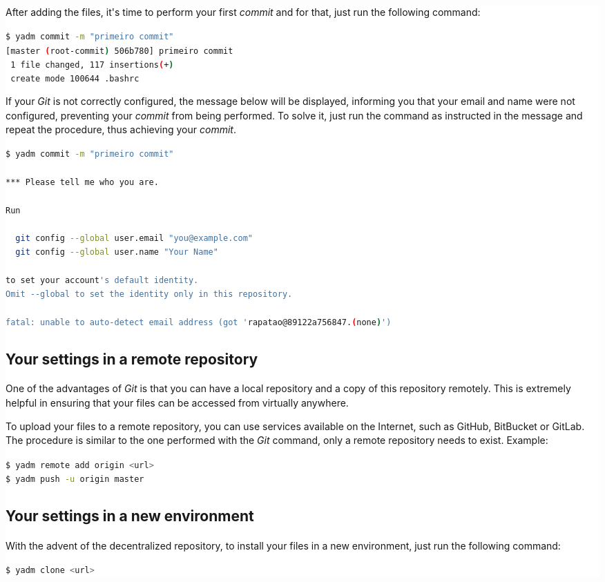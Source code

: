 After adding the files, it's time to perform your first *commit* and for that, just run the following command:

```bash
$ yadm commit -m "primeiro commit"
[master (root-commit) 506b780] primeiro commit
 1 file changed, 117 insertions(+)
 create mode 100644 .bashrc
```

If your *Git* is not correctly configured, the message below will be displayed, informing you that your email and name were not configured, preventing your *commit* from being performed. To solve it, just run the command as instructed in the message and repeat the procedure, thus achieving your *commit*.

```bash
$ yadm commit -m "primeiro commit"

*** Please tell me who you are.

Run

  git config --global user.email "you@example.com"
  git config --global user.name "Your Name"

to set your account's default identity.
Omit --global to set the identity only in this repository.

fatal: unable to auto-detect email address (got 'rapatao@89122a756847.(none)')
```

## Your settings in a remote repository

One of the advantages of *Git* is that you can have a local repository and a copy of this repository remotely. This is extremely helpful in ensuring that your files can be accessed from virtually anywhere.

To upload your files to a remote repository, you can use services available on the Internet, such as GitHub, BitBucket or GitLab. The procedure is similar to the one performed with the *Git* command, only a remote repository needs to exist. Example:

```bash
$ yadm remote add origin <url>
$ yadm push -u origin master
```

## Your settings in a new environment

With the advent of the decentralized repository, to install your files in a new environment, just run the following command:

```bash
$ yadm clone <url>
```
